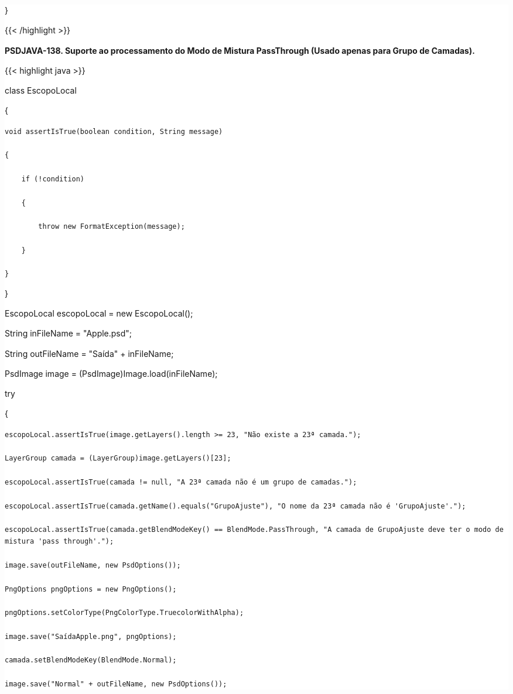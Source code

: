 }

{{< /highlight >}}

**PSDJAVA-138. Suporte ao processamento do Modo de Mistura PassThrough (Usado apenas para Grupo de Camadas).**

{{< highlight java >}}

 class EscopoLocal

{

    void assertIsTrue(boolean condition, String message)

    {

        if (!condition)

        {

            throw new FormatException(message);

        }

    }

}

EscopoLocal escopoLocal = new EscopoLocal();

String inFileName = "Apple.psd";

String outFileName = "Saída" + inFileName;

PsdImage image = (PsdImage)Image.load(inFileName);

try

{

    escopoLocal.assertIsTrue(image.getLayers().length >= 23, "Não existe a 23ª camada.");

    LayerGroup camada = (LayerGroup)image.getLayers()[23];

    escopoLocal.assertIsTrue(camada != null, "A 23ª camada não é um grupo de camadas.");

    escopoLocal.assertIsTrue(camada.getName().equals("GrupoAjuste"), "O nome da 23ª camada não é 'GrupoAjuste'.");

    escopoLocal.assertIsTrue(camada.getBlendModeKey() == BlendMode.PassThrough, "A camada de GrupoAjuste deve ter o modo de mistura 'pass through'.");

    image.save(outFileName, new PsdOptions());

    PngOptions pngOptions = new PngOptions();

    pngOptions.setColorType(PngColorType.TruecolorWithAlpha);

    image.save("SaídaApple.png", pngOptions);

    camada.setBlendModeKey(BlendMode.Normal);

    image.save("Normal" + outFileName, new PsdOptions());

